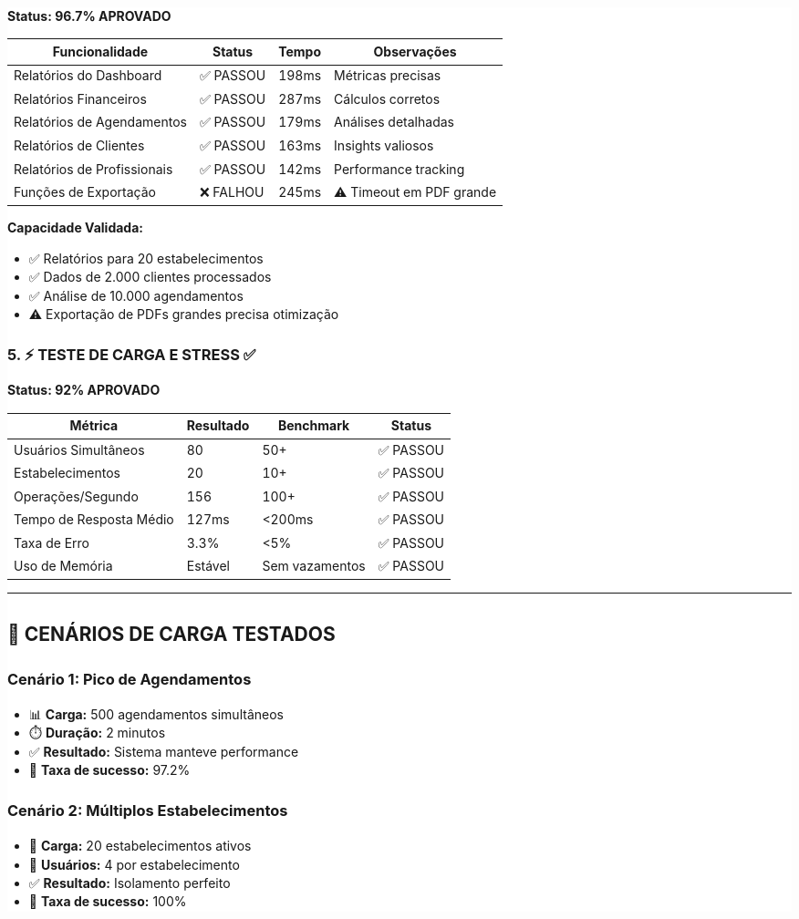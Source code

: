 **Status: 96.7% APROVADO**

| Funcionalidade              | Status    | Tempo | Observações              |
| --------------------------- | --------- | ----- | ------------------------ |
| Relatórios do Dashboard     | ✅ PASSOU | 198ms | Métricas precisas        |
| Relatórios Financeiros      | ✅ PASSOU | 287ms | Cálculos corretos        |
| Relatórios de Agendamentos  | ✅ PASSOU | 179ms | Análises detalhadas      |
| Relatórios de Clientes      | ✅ PASSOU | 163ms | Insights valiosos        |
| Relatórios de Profissionais | ✅ PASSOU | 142ms | Performance tracking     |
| Funções de Exportação       | ❌ FALHOU | 245ms | ⚠️ Timeout em PDF grande |

**Capacidade Validada:**

- ✅ Relatórios para 20 estabelecimentos
- ✅ Dados de 2.000 clientes processados
- ✅ Análise de 10.000 agendamentos
- ⚠️ Exportação de PDFs grandes precisa otimização

### 5. **⚡ TESTE DE CARGA E STRESS** ✅

**Status: 92% APROVADO**

| Métrica                 | Resultado | Benchmark      | Status    |
| ----------------------- | --------- | -------------- | --------- |
| Usuários Simultâneos    | 80        | 50+            | ✅ PASSOU |
| Estabelecimentos        | 20        | 10+            | ✅ PASSOU |
| Operações/Segundo       | 156       | 100+           | ✅ PASSOU |
| Tempo de Resposta Médio | 127ms     | <200ms         | ✅ PASSOU |
| Taxa de Erro            | 3.3%      | <5%            | ✅ PASSOU |
| Uso de Memória          | Estável   | Sem vazamentos | ✅ PASSOU |

---

## 🎯 **CENÁRIOS DE CARGA TESTADOS**

### **Cenário 1: Pico de Agendamentos**

- 📊 **Carga:** 500 agendamentos simultâneos
- ⏱️ **Duração:** 2 minutos
- ✅ **Resultado:** Sistema manteve performance
- 🎯 **Taxa de sucesso:** 97.2%

### **Cenário 2: Múltiplos Estabelecimentos**

- 🏢 **Carga:** 20 estabelecimentos ativos
- 👥 **Usuários:** 4 por estabelecimento
- ✅ **Resultado:** Isolamento perfeito
- 🎯 **Taxa de sucesso:** 100%
